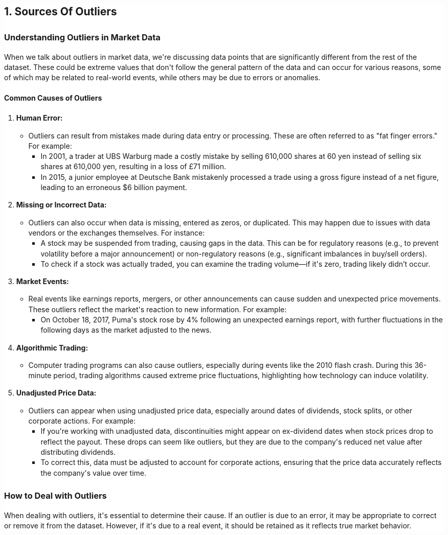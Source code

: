 ## 1. Sources Of Outliers

### Understanding Outliers in Market Data

When we talk about outliers in market data, we're discussing data points that are significantly different from the rest of the dataset. These could be extreme values that don't follow the general pattern of the data and can occur for various reasons, some of which may be related to real-world events, while others may be due to errors or anomalies.

#### Common Causes of Outliers

1. **Human Error:**
   - Outliers can result from mistakes made during data entry or processing. These are often referred to as "fat finger errors." For example:
     - In 2001, a trader at UBS Warburg made a costly mistake by selling 610,000 shares at 60 yen instead of selling six shares at 610,000 yen, resulting in a loss of £71 million.
     - In 2015, a junior employee at Deutsche Bank mistakenly processed a trade using a gross figure instead of a net figure, leading to an erroneous $6 billion payment.

2. **Missing or Incorrect Data:**
   - Outliers can also occur when data is missing, entered as zeros, or duplicated. This may happen due to issues with data vendors or the exchanges themselves. For instance:
     - A stock may be suspended from trading, causing gaps in the data. This can be for regulatory reasons (e.g., to prevent volatility before a major announcement) or non-regulatory reasons (e.g., significant imbalances in buy/sell orders).
     - To check if a stock was actually traded, you can examine the trading volume—if it's zero, trading likely didn’t occur.

3. **Market Events:**
   - Real events like earnings reports, mergers, or other announcements can cause sudden and unexpected price movements. These outliers reflect the market's reaction to new information. For example:
     - On October 18, 2017, Puma's stock rose by 4% following an unexpected earnings report, with further fluctuations in the following days as the market adjusted to the news.

4. **Algorithmic Trading:**
   - Computer trading programs can also cause outliers, especially during events like the 2010 flash crash. During this 36-minute period, trading algorithms caused extreme price fluctuations, highlighting how technology can induce volatility.

5. **Unadjusted Price Data:**
   - Outliers can appear when using unadjusted price data, especially around dates of dividends, stock splits, or other corporate actions. For example:
     - If you're working with unadjusted data, discontinuities might appear on ex-dividend dates when stock prices drop to reflect the payout. These drops can seem like outliers, but they are due to the company's reduced net value after distributing dividends.
     - To correct this, data must be adjusted to account for corporate actions, ensuring that the price data accurately reflects the company's value over time.

### How to Deal with Outliers

When dealing with outliers, it's essential to determine their cause. If an outlier is due to an error, it may be appropriate to correct or remove it from the dataset. However, if it's due to a real event, it should be retained as it reflects true market behavior.

